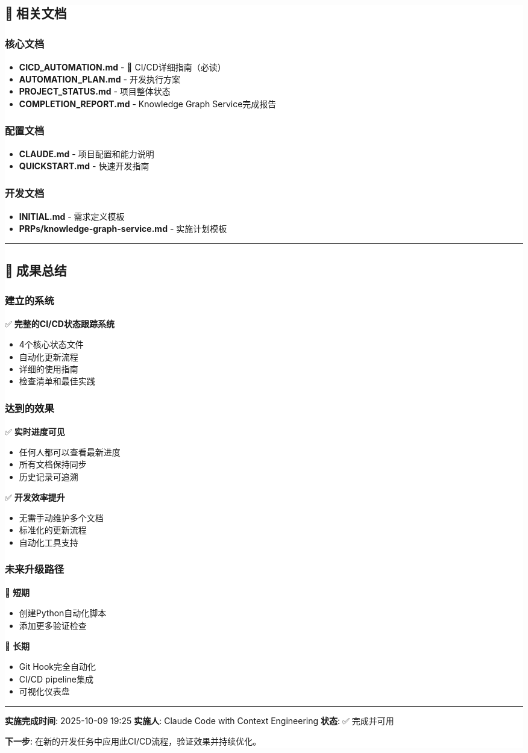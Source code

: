 
## 🔗 相关文档

### 核心文档
- **CICD_AUTOMATION.md** - 📖 CI/CD详细指南（必读）
- **AUTOMATION_PLAN.md** - 开发执行方案
- **PROJECT_STATUS.md** - 项目整体状态
- **COMPLETION_REPORT.md** - Knowledge Graph Service完成报告

### 配置文档
- **CLAUDE.md** - 项目配置和能力说明
- **QUICKSTART.md** - 快速开发指南

### 开发文档
- **INITIAL.md** - 需求定义模板
- **PRPs/knowledge-graph-service.md** - 实施计划模板

---

## 🎉 成果总结

### 建立的系统
✅ **完整的CI/CD状态跟踪系统**
- 4个核心状态文件
- 自动化更新流程
- 详细的使用指南
- 检查清单和最佳实践

### 达到的效果
✅ **实时进度可见**
- 任何人都可以查看最新进度
- 所有文档保持同步
- 历史记录可追溯

✅ **开发效率提升**
- 无需手动维护多个文档
- 标准化的更新流程
- 自动化工具支持

### 未来升级路径
🔄 **短期**
- 创建Python自动化脚本
- 添加更多验证检查

🚀 **长期**
- Git Hook完全自动化
- CI/CD pipeline集成
- 可视化仪表盘

---

**实施完成时间**: 2025-10-09 19:25
**实施人**: Claude Code with Context Engineering
**状态**: ✅ 完成并可用

**下一步**: 在新的开发任务中应用此CI/CD流程，验证效果并持续优化。
